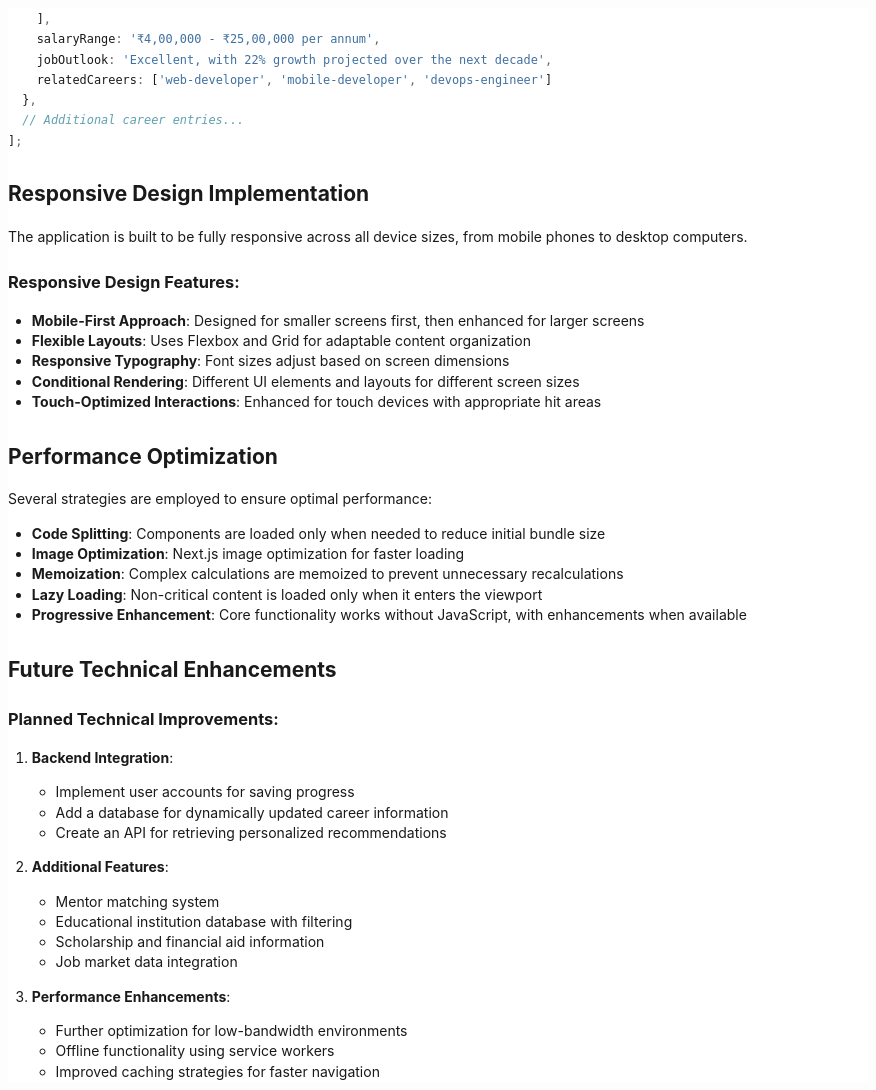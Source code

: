 ```typescript
    ],
    salaryRange: '₹4,00,000 - ₹25,00,000 per annum',
    jobOutlook: 'Excellent, with 22% growth projected over the next decade',
    relatedCareers: ['web-developer', 'mobile-developer', 'devops-engineer']
  },
  // Additional career entries...
];
```

## Responsive Design Implementation

The application is built to be fully responsive across all device sizes, from mobile phones to desktop computers.

### Responsive Design Features:

- **Mobile-First Approach**: Designed for smaller screens first, then enhanced for larger screens
- **Flexible Layouts**: Uses Flexbox and Grid for adaptable content organization
- **Responsive Typography**: Font sizes adjust based on screen dimensions
- **Conditional Rendering**: Different UI elements and layouts for different screen sizes
- **Touch-Optimized Interactions**: Enhanced for touch devices with appropriate hit areas

## Performance Optimization

Several strategies are employed to ensure optimal performance:

- **Code Splitting**: Components are loaded only when needed to reduce initial bundle size
- **Image Optimization**: Next.js image optimization for faster loading
- **Memoization**: Complex calculations are memoized to prevent unnecessary recalculations
- **Lazy Loading**: Non-critical content is loaded only when it enters the viewport
- **Progressive Enhancement**: Core functionality works without JavaScript, with enhancements when available

## Future Technical Enhancements

### Planned Technical Improvements:

1. **Backend Integration**:
   - Implement user accounts for saving progress
   - Add a database for dynamically updated career information
   - Create an API for retrieving personalized recommendations

2. **Additional Features**:
   - Mentor matching system
   - Educational institution database with filtering
   - Scholarship and financial aid information
   - Job market data integration

3. **Performance Enhancements**:
   - Further optimization for low-bandwidth environments
   - Offline functionality using service workers
   - Improved caching strategies for faster navigation
